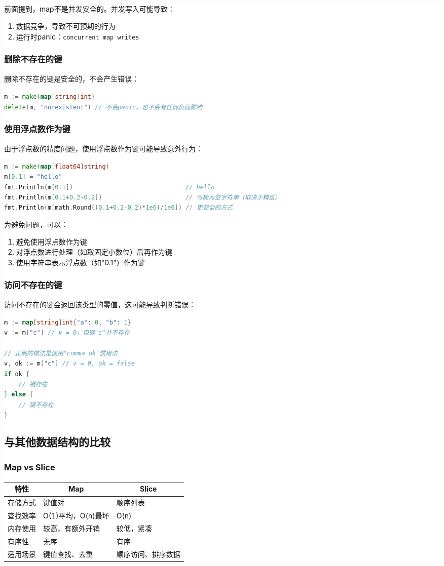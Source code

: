 前面提到，map不是并发安全的。并发写入可能导致：
1. 数据竞争，导致不可预期的行为
2. 运行时panic：`concurrent map writes`

### 删除不存在的键

删除不存在的键是安全的，不会产生错误：

```go
m := make(map[string]int)
delete(m, "nonexistent") // 不会panic，也不会有任何负面影响
```

### 使用浮点数作为键

由于浮点数的精度问题，使用浮点数作为键可能导致意外行为：

```go
m := make(map[float64]string)
m[0.1] = "hello"
fmt.Println(m[0.1])                               // hello
fmt.Println(m[0.1+0.2-0.2])                       // 可能为空字符串（取决于精度）
fmt.Println(m[math.Round((0.1+0.2-0.2)*1e6)/1e6]) // 更安全的方式
```

为避免问题，可以：
1. 避免使用浮点数作为键
2. 对浮点数进行处理（如取固定小数位）后再作为键
3. 使用字符串表示浮点数（如"0.1"）作为键

### 访问不存在的键

访问不存在的键会返回该类型的零值，这可能导致判断错误：

```go
m := map[string]int{"a": 0, "b": 1}
v := m["c"] // v = 0，但键"c"并不存在

// 正确的做法是使用"comma ok"惯用法
v, ok := m["c"] // v = 0, ok = false
if ok {
    // 键存在
} else {
    // 键不存在
}
```

## 与其他数据结构的比较

### Map vs Slice

| 特性     | Map                 | Slice               |
|----------|---------------------|---------------------|
| 存储方式 | 键值对              | 顺序列表            |
| 查找效率 | O(1)平均，O(n)最坏  | O(n)                |
| 内存使用 | 较高，有额外开销    | 较低，紧凑          |
| 有序性   | 无序                | 有序                |
| 适用场景 | 键值查找、去重      | 顺序访问、排序数据  |
